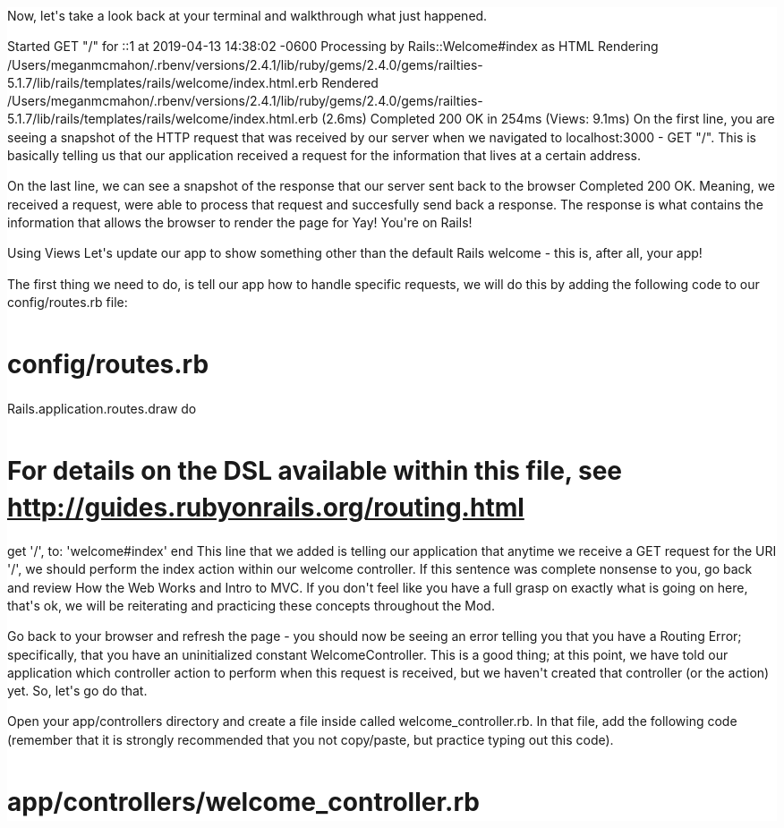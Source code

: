 Now, let's take a look back at your terminal and walkthrough what just happened.

Started GET "/" for ::1 at 2019-04-13 14:38:02 -0600
Processing by Rails::Welcome#index as HTML
  Rendering /Users/meganmcmahon/.rbenv/versions/2.4.1/lib/ruby/gems/2.4.0/gems/railties-5.1.7/lib/rails/templates/rails/welcome/index.html.erb
  Rendered /Users/meganmcmahon/.rbenv/versions/2.4.1/lib/ruby/gems/2.4.0/gems/railties-5.1.7/lib/rails/templates/rails/welcome/index.html.erb (2.6ms)
Completed 200 OK in 254ms (Views: 9.1ms)
On the first line, you are seeing a snapshot of the HTTP request that was received by our server when we navigated to localhost:3000 - GET "/". This is basically telling us that our application received a request for the information that lives at a certain address.

On the last line, we can see a snapshot of the response that our server sent back to the browser Completed 200 OK. Meaning, we received a request, were able to process that request and succesfully send back a response. The response is what contains the information that allows the browser to render the page for Yay! You're on Rails!

Using Views
Let's update our app to show something other than the default Rails welcome - this is, after all, your app!

The first thing we need to do, is tell our app how to handle specific requests, we will do this by adding the following code to our config/routes.rb file:

# config/routes.rb

Rails.application.routes.draw do
  # For details on the DSL available within this file, see http://guides.rubyonrails.org/routing.html

  get '/', to: 'welcome#index'
end
This line that we added is telling our application that anytime we receive a GET request for the URI '/', we should perform the index action within our welcome controller. If this sentence was complete nonsense to you, go back and review How the Web Works and Intro to MVC. If you don't feel like you have a full grasp on exactly what is going on here, that's ok, we will be reiterating and practicing these concepts throughout the Mod.

Go back to your browser and refresh the page - you should now be seeing an error telling you that you have a Routing Error; specifically, that you have an uninitialized constant WelcomeController. This is a good thing; at this point, we have told our application which controller action to perform when this request is received, but we haven't created that controller (or the action) yet. So, let's go do that.

Open your app/controllers directory and create a file inside called welcome_controller.rb. In that file, add the following code (remember that it is strongly recommended that you not copy/paste, but practice typing out this code).

# app/controllers/welcome_controller.rb
